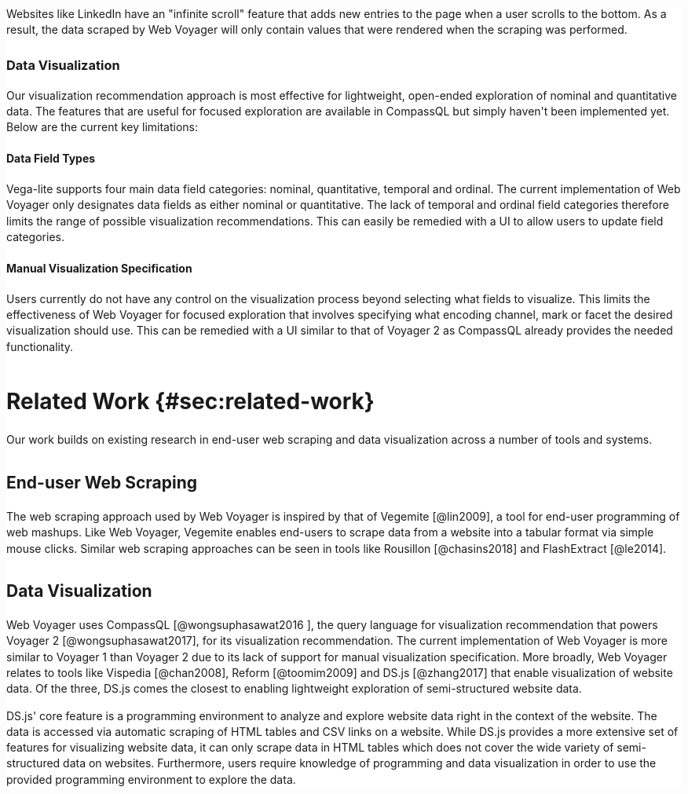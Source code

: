 Websites like LinkedIn have an "infinite scroll" feature that adds new entries to the page when a user scrolls to the bottom. As a result, the data scraped by Web Voyager will only contain values that were rendered when the scraping was performed.

### Data Visualization

Our visualization recommendation approach is most effective for lightweight, open-ended exploration of nominal and quantitative data. The features that are useful for focused exploration are available in CompassQL but simply haven't been implemented yet. Below are the current key limitations:

#### Data Field Types

Vega-lite supports four main data field categories: nominal, quantitative, temporal and ordinal. The current implementation of Web Voyager only designates data fields as either nominal or quantitative. The lack of temporal and ordinal field categories therefore limits the range of possible visualization recommendations. This can easily be remedied with a UI to allow users to update field categories.

#### Manual Visualization Specification

Users currently do not have any control on the visualization process beyond selecting what fields to visualize. This limits the effectiveness of Web Voyager for focused exploration that involves specifying what encoding channel, mark or facet the desired visualization should use. This can be remedied with a UI similar to that of Voyager 2 as CompassQL already provides the needed functionality.

# Related Work {#sec:related-work}

Our work builds on existing research in end-user web scraping and data visualization across a number of tools and systems.

## End-user Web Scraping

The web scraping approach used by Web Voyager is inspired by that of Vegemite [@lin2009], a tool for end-user programming of web mashups. Like Web Voyager, Vegemite enables end-users to scrape data from a website into a tabular format via simple mouse clicks. Similar web scraping approaches can be seen in tools like Rousillon [@chasins2018] and FlashExtract [@le2014].

## Data Visualization

Web Voyager uses CompassQL [@wongsuphasawat2016
], the query language for visualization recommendation that powers Voyager 2 [@wongsuphasawat2017], for its visualization recommendation. The current implementation of Web Voyager is more similar to Voyager 1 than Voyager 2 due to its lack of support for manual visualization specification. More broadly, Web Voyager relates to tools like Vispedia [@chan2008], Reform [@toomim2009] and DS.js [@zhang2017] that enable visualization of website data. Of the three, DS.js comes the closest to enabling lightweight exploration of semi-structured website data. 

DS.js' core feature is a programming environment to analyze and explore website data right in the context of the website. The data is accessed via automatic scraping of HTML tables and CSV links on a website. While DS.js provides a more extensive set of features for visualizing website data, it can only scrape data in HTML tables which does not cover the wide variety of semi-structured data on websites. Furthermore, users require knowledge of programming and data visualization in order to use the provided programming environment to explore the data.
